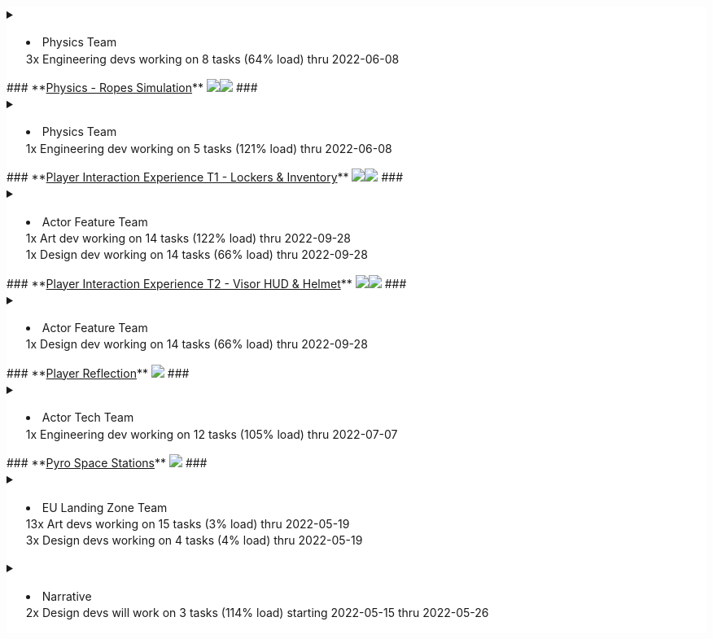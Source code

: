 <details><summary><ul><li>Physics Team <br/>
3x Engineering devs working on 8 tasks (64% load) thru 2022-06-08<br/>
</li></ul></summary></details>  
### **<a href="https://robertsspaceindustries.com/roadmap/progress-tracker/deliverables/gwt6g2pmm280t" target="_blank">Physics - Ropes Simulation</a>** <span><img src="https://robertsspaceindustries.com/media/b9ka4ohfxyb1kr/source/StarCitizen_Square_LargeTrademark_White_Transparent.png"/></span><span><img src="https://robertsspaceindustries.com/media/z2vo2a613vja6r/source/Squadron42_White_Reserved_Transparent.png"/></span> ###  
<details><summary><ul><li>Physics Team <br/>
1x Engineering dev working on 5 tasks (121% load) thru 2022-06-08<br/>
</li></ul></summary></details>  
### **<a href="https://robertsspaceindustries.com/roadmap/progress-tracker/deliverables/5mxgx5pxu2ycx" target="_blank">Player Interaction Experience T1 - Lockers & Inventory</a>** <span><img src="https://robertsspaceindustries.com/media/b9ka4ohfxyb1kr/source/StarCitizen_Square_LargeTrademark_White_Transparent.png"/></span><span><img src="https://robertsspaceindustries.com/media/z2vo2a613vja6r/source/Squadron42_White_Reserved_Transparent.png"/></span> ###  
<details><summary><ul><li>Actor Feature Team <br/>
1x Art dev working on 14 tasks (122% load) thru 2022-09-28<br/>
1x Design dev working on 14 tasks (66% load) thru 2022-09-28<br/>
</li></ul></summary></details>  
### **<a href="https://robertsspaceindustries.com/roadmap/progress-tracker/deliverables/kkx43s3k54tnp" target="_blank">Player Interaction Experience T2 - Visor HUD & Helmet</a>** <span><img src="https://robertsspaceindustries.com/media/b9ka4ohfxyb1kr/source/StarCitizen_Square_LargeTrademark_White_Transparent.png"/></span><span><img src="https://robertsspaceindustries.com/media/z2vo2a613vja6r/source/Squadron42_White_Reserved_Transparent.png"/></span> ###  
<details><summary><ul><li>Actor Feature Team <br/>
1x Design dev working on 14 tasks (66% load) thru 2022-09-28<br/>
</li></ul></summary></details>  
### **<a href="https://robertsspaceindustries.com/roadmap/progress-tracker/deliverables/zkjjjn3piy8f4" target="_blank">Player Reflection</a>** <span><img src="https://robertsspaceindustries.com/media/b9ka4ohfxyb1kr/source/StarCitizen_Square_LargeTrademark_White_Transparent.png"/></span> ###  
<details><summary><ul><li>Actor Tech Team <br/>
1x Engineering dev working on 12 tasks (105% load) thru 2022-07-07<br/>
</li></ul></summary></details>  
### **<a href="https://robertsspaceindustries.com/roadmap/progress-tracker/deliverables/ze5g3do3lijlm" target="_blank">Pyro Space Stations</a>** <span><img src="https://robertsspaceindustries.com/media/b9ka4ohfxyb1kr/source/StarCitizen_Square_LargeTrademark_White_Transparent.png"/></span> ###  
<details><summary><ul><li>EU Landing Zone Team <br/>
13x Art devs working on 15 tasks (3% load) thru 2022-05-19<br/>
3x Design devs working on 4 tasks (4% load) thru 2022-05-19<br/>
</li></ul></summary></details>  
<details><summary><ul><li>Narrative <br/>
2x Design devs will work on 3 tasks (114% load) starting 2022-05-15 thru 2022-05-26<br/>
</li></ul></summary></details>  